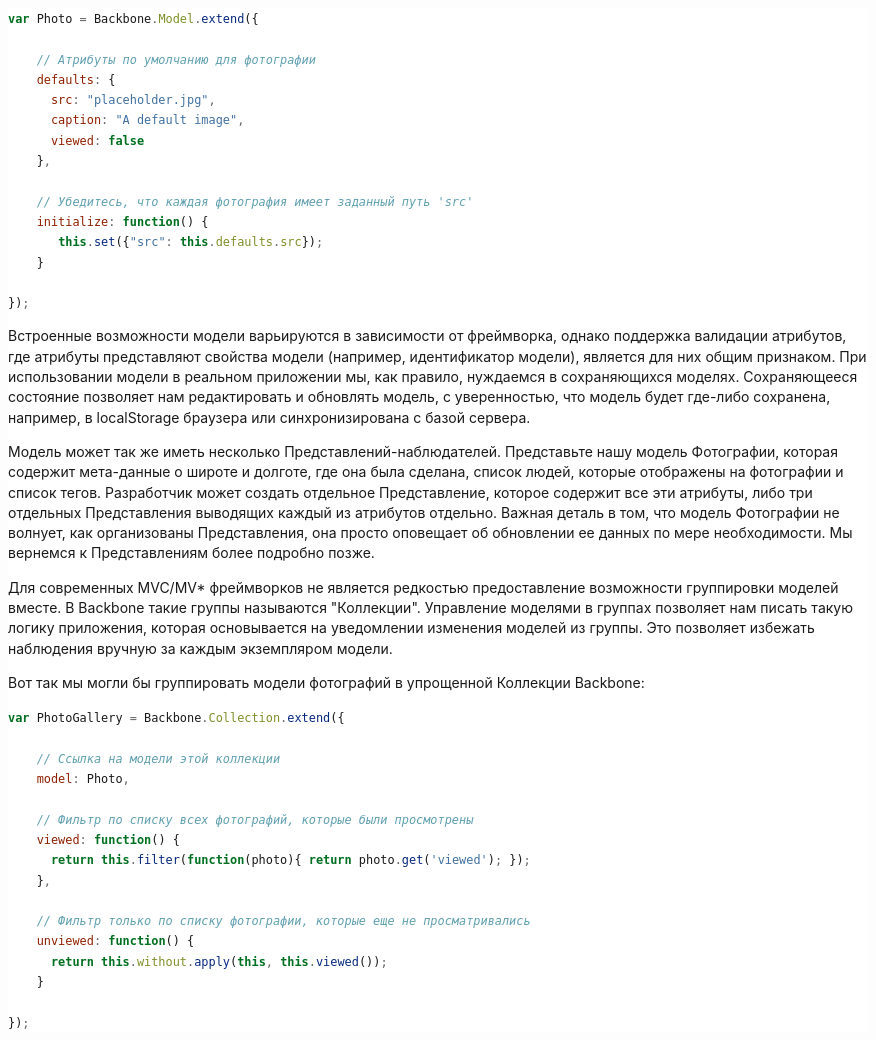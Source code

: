 ```javascript
var Photo = Backbone.Model.extend({

    // Атрибуты по умолчанию для фотографии
    defaults: {
      src: "placeholder.jpg",
      caption: "A default image",
      viewed: false
    },

    // Убедитесь, что каждая фотография имеет заданный путь 'src'
    initialize: function() {
       this.set({"src": this.defaults.src});
    }

});
```

Встроенные возможности модели варьируются в зависимости от фреймворка, однако поддержка валидации атрибутов, где атрибуты представляют свойства модели (например, идентификатор модели), является для них общим признаком. При использовании модели в реальном приложении мы, как правило, нуждаемся в сохраняющихся моделях. Сохраняющееся состояние позволяет нам редактировать и обновлять модель, с уверенностью, что модель будет где-либо сохранена, например, в localStorage браузера или синхронизирована с базой сервера.

Модель может так же иметь несколько Представлений-наблюдателей. Представьте нашу модель Фотографии, которая содержит мета-данные о широте и долготе, где она была сделана, список людей, которые отображены на фотографии и список тегов. Разработчик может создать отдельное Представление, которое содержит все эти атрибуты, либо три отдельных Представления выводящих каждый из атрибутов отдельно. Важная деталь в том, что модель Фотографии не волнует, как организованы Представления, она просто оповещает об обновлении ее данных по мере необходимости. Мы вернемся к Представлениям более подробно позже.

Для современных MVC/MV* фреймворков не является редкостью предоставление возможности группировки моделей вместе. В Backbone такие группы называются "Коллекции". Управление моделями в группах позволяет нам писать такую логику приложения, которая основывается на уведомлении изменения моделей из группы. Это позволяет избежать наблюдения вручную за каждым экземпляром модели.

Вот так мы могли бы группировать модели фотографий в упрощенной Коллекции Backbone:

```javascript
var PhotoGallery = Backbone.Collection.extend({

    // Ссылка на модели этой коллекции
    model: Photo,

    // Фильтр по списку всех фотографий, которые были просмотрены
    viewed: function() {
      return this.filter(function(photo){ return photo.get('viewed'); });
    },

    // Фильтр только по списку фотографии, которые еще не просматривались
    unviewed: function() {
      return this.without.apply(this, this.viewed());
    }

});
```
